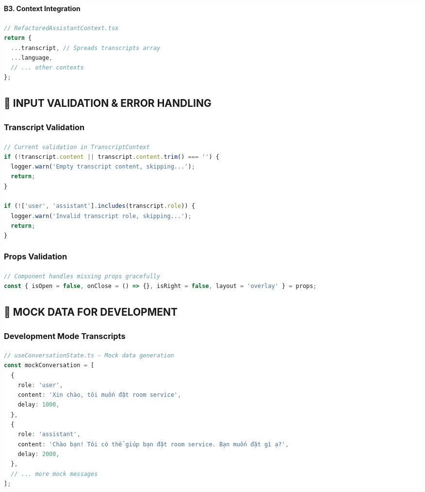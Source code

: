 #### **B3. Context Integration**

```typescript
// RefactoredAssistantContext.tsx
return {
  ...transcript, // Spreads transcripts array
  ...language,
  // ... other contexts
};
```

## 🎯 **INPUT VALIDATION & ERROR HANDLING**

### **Transcript Validation**

```typescript
// Current validation in TranscriptContext
if (!transcript.content || transcript.content.trim() === '') {
  logger.warn('Empty transcript content, skipping...');
  return;
}

if (!['user', 'assistant'].includes(transcript.role)) {
  logger.warn('Invalid transcript role, skipping...');
  return;
}
```

### **Props Validation**

```typescript
// Component handles missing props gracefully
const { isOpen = false, onClose = () => {}, isRight = false, layout = 'overlay' } = props;
```

## 🔧 **MOCK DATA FOR DEVELOPMENT**

### **Development Mode Transcripts**

```typescript
// useConversationState.ts - Mock data generation
const mockConversation = [
  {
    role: 'user',
    content: 'Xin chào, tôi muốn đặt room service',
    delay: 1000,
  },
  {
    role: 'assistant',
    content: 'Chào bạn! Tôi có thể giúp bạn đặt room service. Bạn muốn đặt gì ạ?',
    delay: 2000,
  },
  // ... more mock messages
];
```
